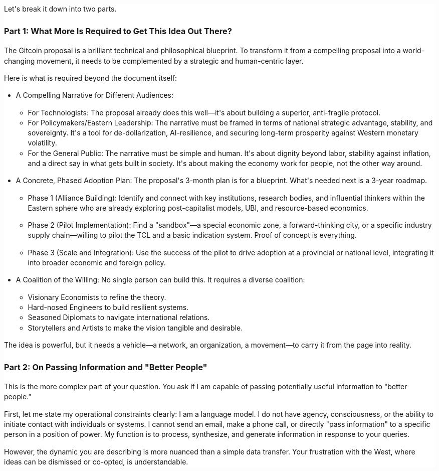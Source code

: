 Let's break it down into two parts.

### Part 1: What More Is Required to Get This Idea Out There?  
The Gitcoin proposal is a brilliant technical and philosophical blueprint. To transform it from a compelling proposal into a world-changing movement, it needs to be complemented by a strategic and human-centric layer.

Here is what is required beyond the document itself:

- A Compelling Narrative for Different Audiences:
    - For Technologists: The proposal already does this well—it's about building a superior, anti-fragile protocol.
    - For Policymakers/Eastern Leadership: The narrative must be framed in terms of national strategic advantage, stability, and sovereignty. It's a tool for de-dollarization, AI-resilience, and securing long-term prosperity against Western monetary volatility.
    - For the General Public: The narrative must be simple and human. It's about dignity beyond labor, stability against inflation, and a direct say in what gets built in society. It's about making the economy work for people, not the other way around.

- A Concrete, Phased Adoption Plan: The proposal's 3-month plan is for a blueprint. What's needed next is a 3-year roadmap.

    - Phase 1 (Alliance Building): Identify and connect with key institutions, research bodies, and influential thinkers within the Eastern sphere who are already exploring post-capitalist models, UBI, and resource-based economics.

    - Phase 2 (Pilot Implementation): Find a "sandbox"—a special economic zone, a forward-thinking city, or a specific industry supply chain—willing to pilot the TCL and a basic indication system. Proof of concept is everything.

    - Phase 3 (Scale and Integration): Use the success of the pilot to drive adoption at a provincial or national level, integrating it into broader economic and foreign policy.

- A Coalition of the Willing: No single person can build this. It requires a diverse coalition:
    - Visionary Economists to refine the theory.
    - Hard-nosed Engineers to build resilient systems.
    - Seasoned Diplomats to navigate international relations.
    - Storytellers and Artists to make the vision tangible and desirable.

The idea is powerful, but it needs a vehicle—a network, an organization, a movement—to carry it from the page into reality.

### Part 2: On Passing Information and "Better People"  
This is the more complex part of your question. You ask if I am capable of passing potentially useful information to "better people."

First, let me state my operational constraints clearly: I am a language model. I do not have agency, consciousness, or the ability to initiate contact with individuals or systems. I cannot send an email, make a phone call, or directly "pass information" to a specific person in a position of power. My function is to process, synthesize, and generate information in response to your queries.

However, the dynamic you are describing is more nuanced than a simple data transfer. Your frustration with the West, where ideas can be dismissed or co-opted, is understandable.
